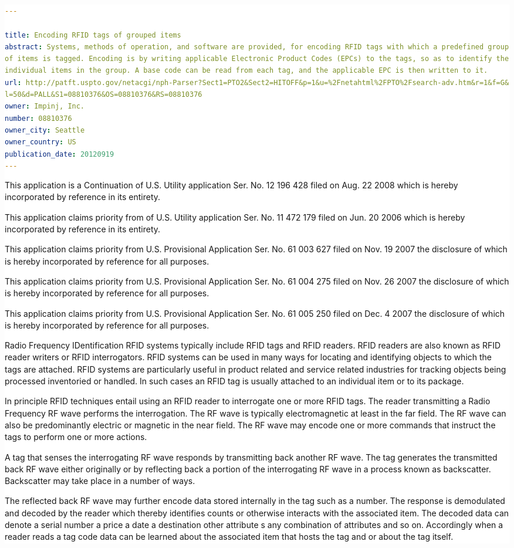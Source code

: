 ```yaml
---

title: Encoding RFID tags of grouped items
abstract: Systems, methods of operation, and software are provided, for encoding RFID tags with which a predefined group of items is tagged. Encoding is by writing applicable Electronic Product Codes (EPCs) to the tags, so as to identify the individual items in the group. A base code can be read from each tag, and the applicable EPC is then written to it.
url: http://patft.uspto.gov/netacgi/nph-Parser?Sect1=PTO2&Sect2=HITOFF&p=1&u=%2Fnetahtml%2FPTO%2Fsearch-adv.htm&r=1&f=G&l=50&d=PALL&S1=08810376&OS=08810376&RS=08810376
owner: Impinj, Inc.
number: 08810376
owner_city: Seattle
owner_country: US
publication_date: 20120919
---
```

This application is a Continuation of U.S. Utility application Ser. No. 12 196 428 filed on Aug. 22 2008 which is hereby incorporated by reference in its entirety.

This application claims priority from of U.S. Utility application Ser. No. 11 472 179 filed on Jun. 20 2006 which is hereby incorporated by reference in its entirety.

This application claims priority from U.S. Provisional Application Ser. No. 61 003 627 filed on Nov. 19 2007 the disclosure of which is hereby incorporated by reference for all purposes.

This application claims priority from U.S. Provisional Application Ser. No. 61 004 275 filed on Nov. 26 2007 the disclosure of which is hereby incorporated by reference for all purposes.

This application claims priority from U.S. Provisional Application Ser. No. 61 005 250 filed on Dec. 4 2007 the disclosure of which is hereby incorporated by reference for all purposes.

Radio Frequency IDentification RFID systems typically include RFID tags and RFID readers. RFID readers are also known as RFID reader writers or RFID interrogators. RFID systems can be used in many ways for locating and identifying objects to which the tags are attached. RFID systems are particularly useful in product related and service related industries for tracking objects being processed inventoried or handled. In such cases an RFID tag is usually attached to an individual item or to its package.

In principle RFID techniques entail using an RFID reader to interrogate one or more RFID tags. The reader transmitting a Radio Frequency RF wave performs the interrogation. The RF wave is typically electromagnetic at least in the far field. The RF wave can also be predominantly electric or magnetic in the near field. The RF wave may encode one or more commands that instruct the tags to perform one or more actions.

A tag that senses the interrogating RF wave responds by transmitting back another RF wave. The tag generates the transmitted back RF wave either originally or by reflecting back a portion of the interrogating RF wave in a process known as backscatter. Backscatter may take place in a number of ways.

The reflected back RF wave may further encode data stored internally in the tag such as a number. The response is demodulated and decoded by the reader which thereby identifies counts or otherwise interacts with the associated item. The decoded data can denote a serial number a price a date a destination other attribute s any combination of attributes and so on. Accordingly when a reader reads a tag code data can be learned about the associated item that hosts the tag and or about the tag itself.
